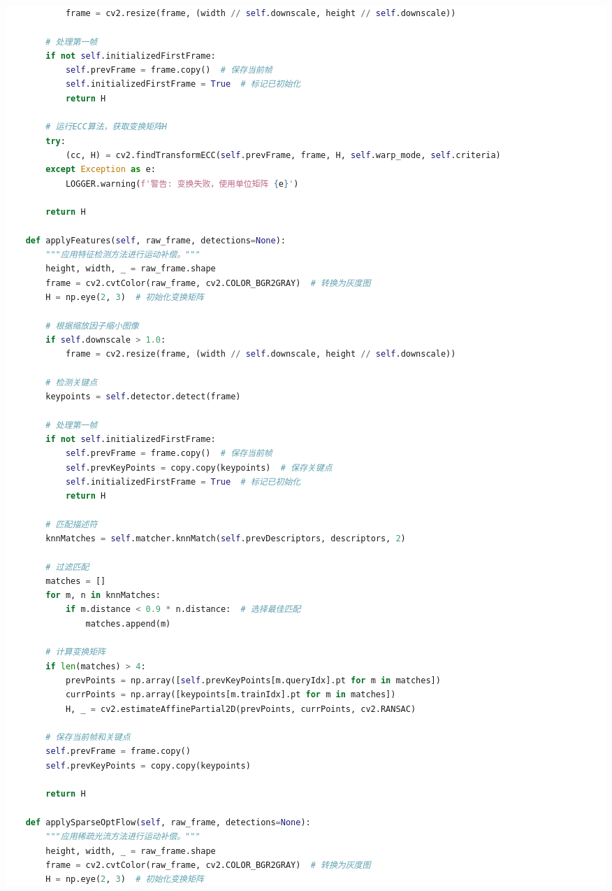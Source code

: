 ```python
            frame = cv2.resize(frame, (width // self.downscale, height // self.downscale))

        # 处理第一帧
        if not self.initializedFirstFrame:
            self.prevFrame = frame.copy()  # 保存当前帧
            self.initializedFirstFrame = True  # 标记已初始化
            return H

        # 运行ECC算法，获取变换矩阵H
        try:
            (cc, H) = cv2.findTransformECC(self.prevFrame, frame, H, self.warp_mode, self.criteria)
        except Exception as e:
            LOGGER.warning(f'警告: 变换失败，使用单位矩阵 {e}')

        return H

    def applyFeatures(self, raw_frame, detections=None):
        """应用特征检测方法进行运动补偿。"""
        height, width, _ = raw_frame.shape
        frame = cv2.cvtColor(raw_frame, cv2.COLOR_BGR2GRAY)  # 转换为灰度图
        H = np.eye(2, 3)  # 初始化变换矩阵

        # 根据缩放因子缩小图像
        if self.downscale > 1.0:
            frame = cv2.resize(frame, (width // self.downscale, height // self.downscale))

        # 检测关键点
        keypoints = self.detector.detect(frame)

        # 处理第一帧
        if not self.initializedFirstFrame:
            self.prevFrame = frame.copy()  # 保存当前帧
            self.prevKeyPoints = copy.copy(keypoints)  # 保存关键点
            self.initializedFirstFrame = True  # 标记已初始化
            return H

        # 匹配描述符
        knnMatches = self.matcher.knnMatch(self.prevDescriptors, descriptors, 2)

        # 过滤匹配
        matches = []
        for m, n in knnMatches:
            if m.distance < 0.9 * n.distance:  # 选择最佳匹配
                matches.append(m)

        # 计算变换矩阵
        if len(matches) > 4:
            prevPoints = np.array([self.prevKeyPoints[m.queryIdx].pt for m in matches])
            currPoints = np.array([keypoints[m.trainIdx].pt for m in matches])
            H, _ = cv2.estimateAffinePartial2D(prevPoints, currPoints, cv2.RANSAC)

        # 保存当前帧和关键点
        self.prevFrame = frame.copy()
        self.prevKeyPoints = copy.copy(keypoints)

        return H

    def applySparseOptFlow(self, raw_frame, detections=None):
        """应用稀疏光流方法进行运动补偿。"""
        height, width, _ = raw_frame.shape
        frame = cv2.cvtColor(raw_frame, cv2.COLOR_BGR2GRAY)  # 转换为灰度图
        H = np.eye(2, 3)  # 初始化变换矩阵

```